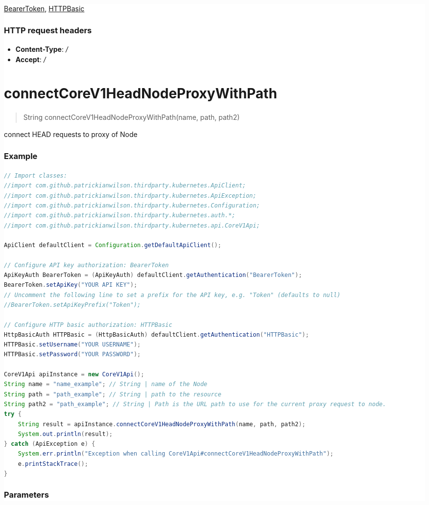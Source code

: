 [BearerToken](../README.md#BearerToken), [HTTPBasic](../README.md#HTTPBasic)

### HTTP request headers

 - **Content-Type**: */*
 - **Accept**: */*

<a name="connectCoreV1HeadNodeProxyWithPath"></a>
# **connectCoreV1HeadNodeProxyWithPath**
> String connectCoreV1HeadNodeProxyWithPath(name, path, path2)



connect HEAD requests to proxy of Node

### Example
```java
// Import classes:
//import com.github.patrickianwilson.thirdparty.kubernetes.ApiClient;
//import com.github.patrickianwilson.thirdparty.kubernetes.ApiException;
//import com.github.patrickianwilson.thirdparty.kubernetes.Configuration;
//import com.github.patrickianwilson.thirdparty.kubernetes.auth.*;
//import com.github.patrickianwilson.thirdparty.kubernetes.api.CoreV1Api;

ApiClient defaultClient = Configuration.getDefaultApiClient();

// Configure API key authorization: BearerToken
ApiKeyAuth BearerToken = (ApiKeyAuth) defaultClient.getAuthentication("BearerToken");
BearerToken.setApiKey("YOUR API KEY");
// Uncomment the following line to set a prefix for the API key, e.g. "Token" (defaults to null)
//BearerToken.setApiKeyPrefix("Token");

// Configure HTTP basic authorization: HTTPBasic
HttpBasicAuth HTTPBasic = (HttpBasicAuth) defaultClient.getAuthentication("HTTPBasic");
HTTPBasic.setUsername("YOUR USERNAME");
HTTPBasic.setPassword("YOUR PASSWORD");

CoreV1Api apiInstance = new CoreV1Api();
String name = "name_example"; // String | name of the Node
String path = "path_example"; // String | path to the resource
String path2 = "path_example"; // String | Path is the URL path to use for the current proxy request to node.
try {
    String result = apiInstance.connectCoreV1HeadNodeProxyWithPath(name, path, path2);
    System.out.println(result);
} catch (ApiException e) {
    System.err.println("Exception when calling CoreV1Api#connectCoreV1HeadNodeProxyWithPath");
    e.printStackTrace();
}
```

### Parameters
